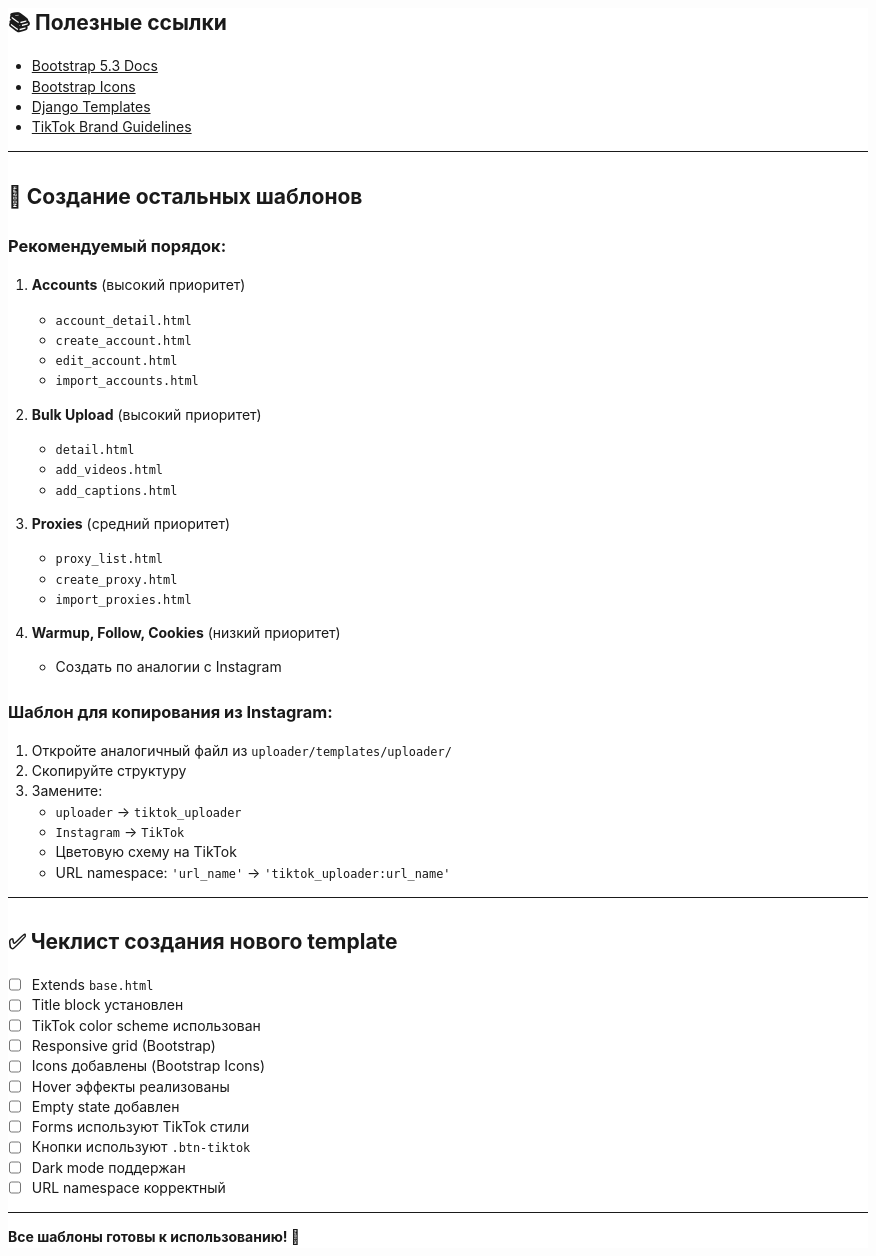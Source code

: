 
## 📚 Полезные ссылки

- [Bootstrap 5.3 Docs](https://getbootstrap.com/docs/5.3/)
- [Bootstrap Icons](https://icons.getbootstrap.com/)
- [Django Templates](https://docs.djangoproject.com/en/5.0/topics/templates/)
- [TikTok Brand Guidelines](https://www.tiktok.com/brand-guidelines)

---

## 🤝 Создание остальных шаблонов

### Рекомендуемый порядок:

1. **Accounts** (высокий приоритет)
   - `account_detail.html`
   - `create_account.html`
   - `edit_account.html`
   - `import_accounts.html`

2. **Bulk Upload** (высокий приоритет)
   - `detail.html`
   - `add_videos.html`
   - `add_captions.html`

3. **Proxies** (средний приоритет)
   - `proxy_list.html`
   - `create_proxy.html`
   - `import_proxies.html`

4. **Warmup, Follow, Cookies** (низкий приоритет)
   - Создать по аналогии с Instagram

### Шаблон для копирования из Instagram:

1. Откройте аналогичный файл из `uploader/templates/uploader/`
2. Скопируйте структуру
3. Замените:
   - `uploader` → `tiktok_uploader`
   - `Instagram` → `TikTok`
   - Цветовую схему на TikTok
   - URL namespace: `'url_name'` → `'tiktok_uploader:url_name'`

---

## ✅ Чеклист создания нового template

- [ ] Extends `base.html`
- [ ] Title block установлен
- [ ] TikTok color scheme использован
- [ ] Responsive grid (Bootstrap)
- [ ] Icons добавлены (Bootstrap Icons)
- [ ] Hover эффекты реализованы
- [ ] Empty state добавлен
- [ ] Forms используют TikTok стили
- [ ] Кнопки используют `.btn-tiktok`
- [ ] Dark mode поддержан
- [ ] URL namespace корректный

---

**Все шаблоны готовы к использованию! 🎉**


